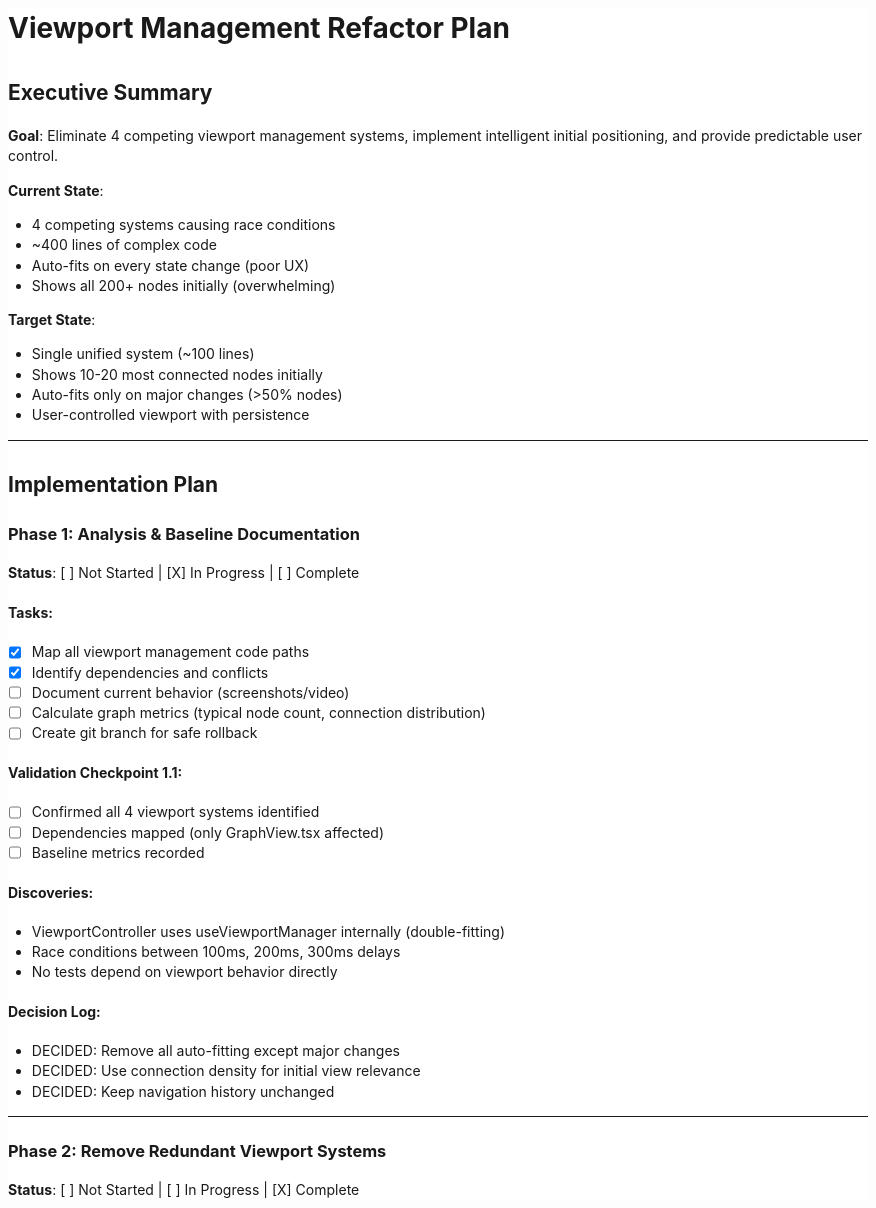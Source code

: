 # Viewport Management Refactor Plan

## Executive Summary
**Goal**: Eliminate 4 competing viewport management systems, implement intelligent initial positioning, and provide predictable user control.

**Current State**: 
- 4 competing systems causing race conditions
- ~400 lines of complex code
- Auto-fits on every state change (poor UX)
- Shows all 200+ nodes initially (overwhelming)

**Target State**:
- Single unified system (~100 lines)
- Shows 10-20 most connected nodes initially  
- Auto-fits only on major changes (>50% nodes)
- User-controlled viewport with persistence

---

## Implementation Plan

### Phase 1: Analysis & Baseline Documentation
**Status**: [ ] Not Started | [X] In Progress | [ ] Complete

#### Tasks:
- [X] Map all viewport management code paths
- [X] Identify dependencies and conflicts
- [ ] Document current behavior (screenshots/video)
- [ ] Calculate graph metrics (typical node count, connection distribution)
- [ ] Create git branch for safe rollback

#### Validation Checkpoint 1.1:
- [ ] Confirmed all 4 viewport systems identified
- [ ] Dependencies mapped (only GraphView.tsx affected)
- [ ] Baseline metrics recorded

#### Discoveries:
- ViewportController uses useViewportManager internally (double-fitting)
- Race conditions between 100ms, 200ms, 300ms delays
- No tests depend on viewport behavior directly

#### Decision Log:
- DECIDED: Remove all auto-fitting except major changes
- DECIDED: Use connection density for initial view relevance
- DECIDED: Keep navigation history unchanged

---

### Phase 2: Remove Redundant Viewport Systems
**Status**: [ ] Not Started | [ ] In Progress | [X] Complete

